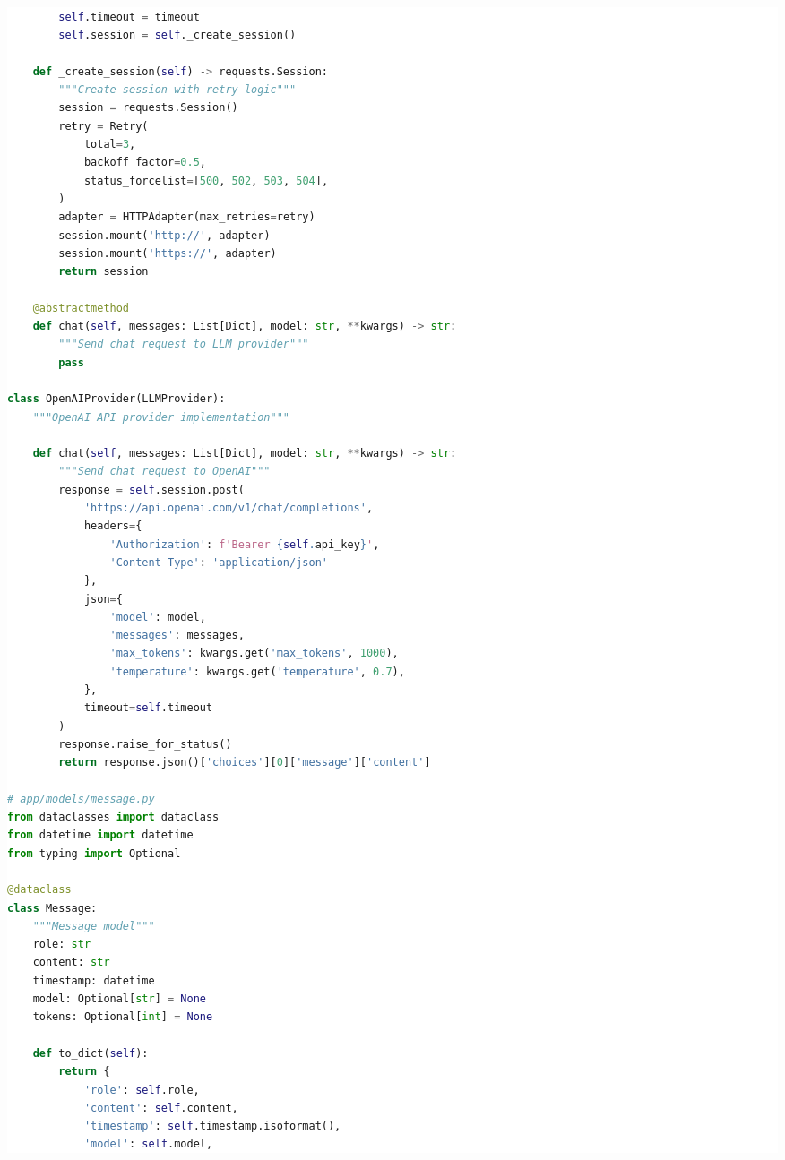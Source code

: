 ```python
        self.timeout = timeout
        self.session = self._create_session()
    
    def _create_session(self) -> requests.Session:
        """Create session with retry logic"""
        session = requests.Session()
        retry = Retry(
            total=3,
            backoff_factor=0.5,
            status_forcelist=[500, 502, 503, 504],
        )
        adapter = HTTPAdapter(max_retries=retry)
        session.mount('http://', adapter)
        session.mount('https://', adapter)
        return session
    
    @abstractmethod
    def chat(self, messages: List[Dict], model: str, **kwargs) -> str:
        """Send chat request to LLM provider"""
        pass

class OpenAIProvider(LLMProvider):
    """OpenAI API provider implementation"""
    
    def chat(self, messages: List[Dict], model: str, **kwargs) -> str:
        """Send chat request to OpenAI"""
        response = self.session.post(
            'https://api.openai.com/v1/chat/completions',
            headers={
                'Authorization': f'Bearer {self.api_key}',
                'Content-Type': 'application/json'
            },
            json={
                'model': model,
                'messages': messages,
                'max_tokens': kwargs.get('max_tokens', 1000),
                'temperature': kwargs.get('temperature', 0.7),
            },
            timeout=self.timeout
        )
        response.raise_for_status()
        return response.json()['choices'][0]['message']['content']

# app/models/message.py
from dataclasses import dataclass
from datetime import datetime
from typing import Optional

@dataclass
class Message:
    """Message model"""
    role: str
    content: str
    timestamp: datetime
    model: Optional[str] = None
    tokens: Optional[int] = None
    
    def to_dict(self):
        return {
            'role': self.role,
            'content': self.content,
            'timestamp': self.timestamp.isoformat(),
            'model': self.model,
```